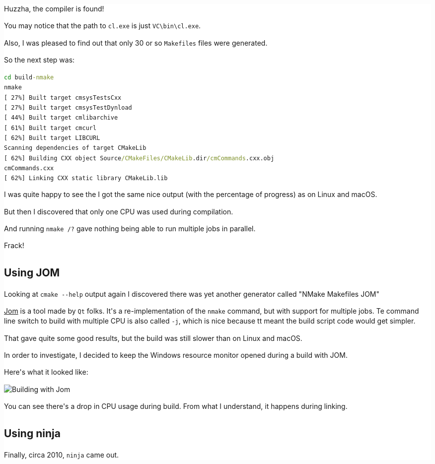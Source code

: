 Huzzha, the compiler is found!

You may notice that the path to `cl.exe` is just `VC\bin\cl.exe`.

Also, I was pleased to find out that only 30 or so `Makefiles` files were generated.

So the next step was:

```bat
cd build-nmake
nmake
[ 27%] Built target cmsysTestsCxx
[ 27%] Built target cmsysTestDynload
[ 44%] Built target cmlibarchive
[ 61%] Built target cmcurl
[ 62%] Built target LIBCURL
Scanning dependencies of target CMakeLib
[ 62%] Building CXX object Source/CMakeFiles/CMakeLib.dir/cmCommands.cxx.obj
cmCommands.cxx
[ 62%] Linking CXX static library CMakeLib.lib
```

I was quite happy to see the I got the same nice output (with the
percentage of progress) as on Linux and macOS.

But then I discovered that only one CPU was used during compilation.

And running `nmake /?` gave nothing being able to run multiple jobs in parallel.

Frack!

## Using JOM

Looking at `cmake --help` output again I discovered there was yet another generator
called "NMake Makefiles JOM"

[Jom](http://wiki.qt.io/Jom) is a tool made by `Qt` folks. It's a
re-implementation of the `nmake` command, but with support for multiple jobs.
Te command line switch to build with multiple CPU is also called `-j`, which is
nice because tt meant the build script code would get simpler.

That gave quite some good results, but the build was still slower than on Linux
and macOS.

In order to investigate, I decided to keep the Windows resource monitor opened
during a build with JOM.

Here's what it looked like:

![Building with Jom](/pics/building-jom.png)

You can see there's a drop in CPU usage during build. From what I understand,
it happens during linking.

## Using ninja

Finally, circa 2010, `ninja` came out.


[^1]: David, if you read this, thank you _so_ much!
[^2]: More info in the [cmake documentation](https://cmake.org/cmake/help/latest/command/project.html)
[^4]: It's just one line of output that disappears quiclky after the build is done, do you get it?
[^5]: Turned out I somehow missed [this page](https://msdn.microsoft.com/en-us/library/8s9b9yaz.aspx) telling me `signtool.exe` was already installed when I set up Visual Studio on the node ...